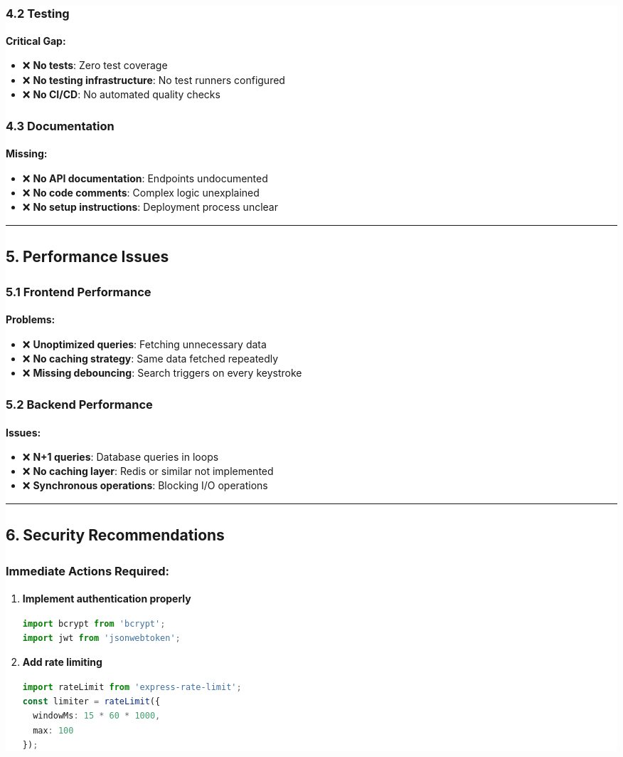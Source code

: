 ### 4.2 Testing

**Critical Gap:**
- ❌ **No tests**: Zero test coverage
- ❌ **No testing infrastructure**: No test runners configured
- ❌ **No CI/CD**: No automated quality checks

### 4.3 Documentation

**Missing:**
- ❌ **No API documentation**: Endpoints undocumented
- ❌ **No code comments**: Complex logic unexplained
- ❌ **No setup instructions**: Deployment process unclear

---

## 5. Performance Issues

### 5.1 Frontend Performance

**Problems:**
- ❌ **Unoptimized queries**: Fetching unnecessary data
- ❌ **No caching strategy**: Same data fetched repeatedly
- ❌ **Missing debouncing**: Search triggers on every keystroke

### 5.2 Backend Performance

**Issues:**
- ❌ **N+1 queries**: Database queries in loops
- ❌ **No caching layer**: Redis or similar not implemented
- ❌ **Synchronous operations**: Blocking I/O operations

---

## 6. Security Recommendations

### Immediate Actions Required:

1. **Implement authentication properly**
   ```typescript
   import bcrypt from 'bcrypt';
   import jwt from 'jsonwebtoken';
   ```

2. **Add rate limiting**
   ```typescript
   import rateLimit from 'express-rate-limit';
   const limiter = rateLimit({
     windowMs: 15 * 60 * 1000,
     max: 100
   });
   ```
